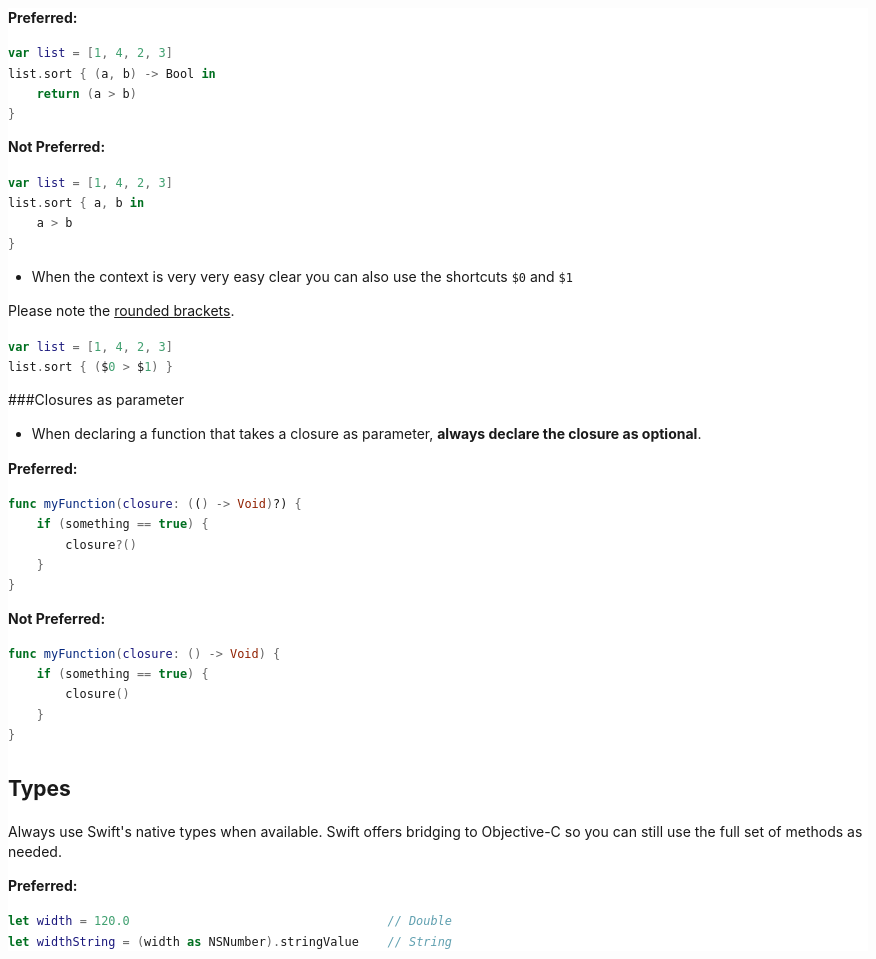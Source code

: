 **Preferred:**
```swift
var list = [1, 4, 2, 3]
list.sort { (a, b) -> Bool in
    return (a > b)
}
```

**Not Preferred:**
```swift
var list = [1, 4, 2, 3]
list.sort { a, b in
    a > b
}
```

* When the context is very very easy clear you can also use the shortcuts `$0` and `$1`

Please note the [rounded brackets](#rounded-brackets).

```swift
var list = [1, 4, 2, 3]
list.sort { ($0 > $1) }
```

###Closures as parameter

* When declaring a function that takes a closure as parameter, **always declare the closure as optional**.

**Preferred:**
```swift
func myFunction(closure: (() -> Void)?) {
    if (something == true) {
        closure?()
    }
}
```

**Not Preferred:**
```swift
func myFunction(closure: () -> Void) {
    if (something == true) {
        closure()
    }
}
```

## Types

Always use Swift's native types when available. Swift offers bridging to Objective-C so you can still use the full set of methods as needed.

**Preferred:**
```swift
let width = 120.0                                    // Double
let widthString = (width as NSNumber).stringValue    // String
```
